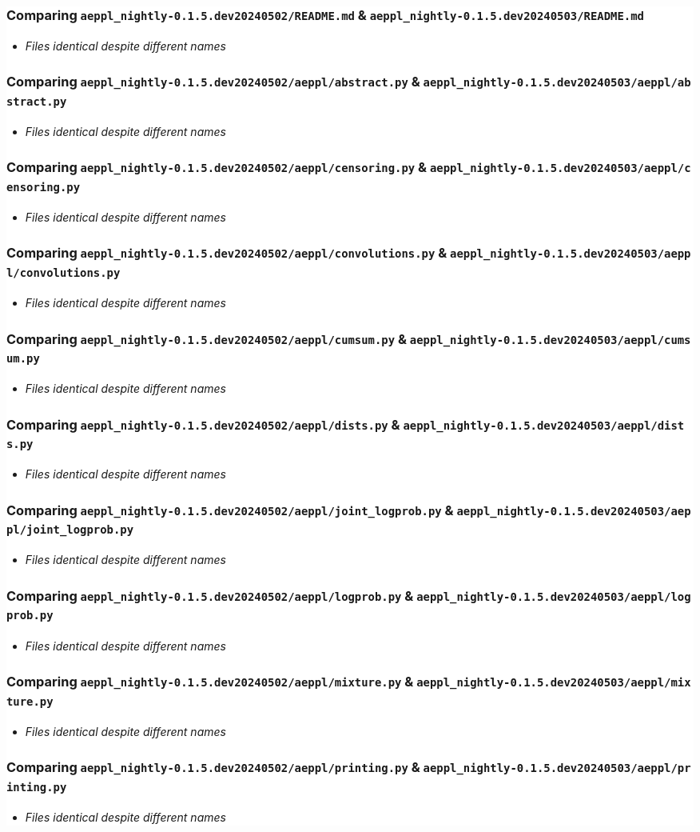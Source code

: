 ### Comparing `aeppl_nightly-0.1.5.dev20240502/README.md` & `aeppl_nightly-0.1.5.dev20240503/README.md`

 * *Files identical despite different names*

### Comparing `aeppl_nightly-0.1.5.dev20240502/aeppl/abstract.py` & `aeppl_nightly-0.1.5.dev20240503/aeppl/abstract.py`

 * *Files identical despite different names*

### Comparing `aeppl_nightly-0.1.5.dev20240502/aeppl/censoring.py` & `aeppl_nightly-0.1.5.dev20240503/aeppl/censoring.py`

 * *Files identical despite different names*

### Comparing `aeppl_nightly-0.1.5.dev20240502/aeppl/convolutions.py` & `aeppl_nightly-0.1.5.dev20240503/aeppl/convolutions.py`

 * *Files identical despite different names*

### Comparing `aeppl_nightly-0.1.5.dev20240502/aeppl/cumsum.py` & `aeppl_nightly-0.1.5.dev20240503/aeppl/cumsum.py`

 * *Files identical despite different names*

### Comparing `aeppl_nightly-0.1.5.dev20240502/aeppl/dists.py` & `aeppl_nightly-0.1.5.dev20240503/aeppl/dists.py`

 * *Files identical despite different names*

### Comparing `aeppl_nightly-0.1.5.dev20240502/aeppl/joint_logprob.py` & `aeppl_nightly-0.1.5.dev20240503/aeppl/joint_logprob.py`

 * *Files identical despite different names*

### Comparing `aeppl_nightly-0.1.5.dev20240502/aeppl/logprob.py` & `aeppl_nightly-0.1.5.dev20240503/aeppl/logprob.py`

 * *Files identical despite different names*

### Comparing `aeppl_nightly-0.1.5.dev20240502/aeppl/mixture.py` & `aeppl_nightly-0.1.5.dev20240503/aeppl/mixture.py`

 * *Files identical despite different names*

### Comparing `aeppl_nightly-0.1.5.dev20240502/aeppl/printing.py` & `aeppl_nightly-0.1.5.dev20240503/aeppl/printing.py`

 * *Files identical despite different names*

